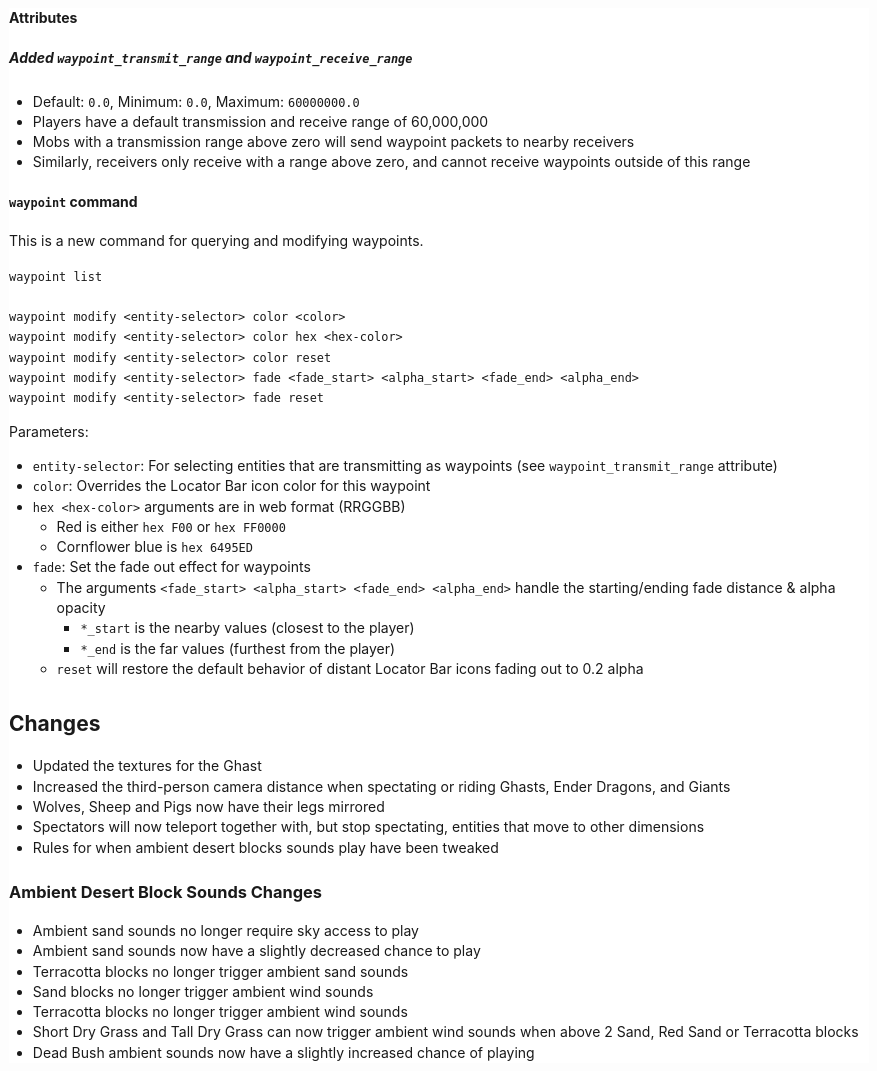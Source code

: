 #### Attributes

##### Added `waypoint_transmit_range` and `waypoint_receive_range`

-   Default: `0.0`, Minimum: `0.0`, Maximum: `60000000.0`
-   Players have a default transmission and receive range of 60,000,000
-   Mobs with a transmission range above zero will send waypoint packets to nearby receivers
-   Similarly, receivers only receive with a range above zero, and cannot receive waypoints outside of this range

#### `waypoint` command

This is a new command for querying and modifying waypoints.

    waypoint list
    
    waypoint modify <entity-selector> color <color>
    waypoint modify <entity-selector> color hex <hex-color>
    waypoint modify <entity-selector> color reset
    waypoint modify <entity-selector> fade <fade_start> <alpha_start> <fade_end> <alpha_end>
    waypoint modify <entity-selector> fade reset
    

Parameters:

-   `entity-selector`: For selecting entities that are transmitting as waypoints (see `waypoint_transmit_range` attribute)
-   `color`: Overrides the Locator Bar icon color for this waypoint
-   `hex <hex-color>` arguments are in web format (RRGGBB)
    -   Red is either `hex F00` or `hex FF0000`
    -   Cornflower blue is `hex 6495ED`
-   `fade`: Set the fade out effect for waypoints
    -   The arguments `<fade_start> <alpha_start> <fade_end> <alpha_end>` handle the starting/ending fade distance & alpha opacity
        -   `*_start` is the nearby values (closest to the player)
        -   `*_end` is the far values (furthest from the player)
    -   `reset` will restore the default behavior of distant Locator Bar icons fading out to 0.2 alpha

## Changes

-   Updated the textures for the Ghast
-   Increased the third-person camera distance when spectating or riding Ghasts, Ender Dragons, and Giants
-   Wolves, Sheep and Pigs now have their legs mirrored
-   Spectators will now teleport together with, but stop spectating, entities that move to other dimensions
-   Rules for when ambient desert blocks sounds play have been tweaked

### Ambient Desert Block Sounds Changes

-   Ambient sand sounds no longer require sky access to play
-   Ambient sand sounds now have a slightly decreased chance to play
-   Terracotta blocks no longer trigger ambient sand sounds
-   Sand blocks no longer trigger ambient wind sounds
-   Terracotta blocks no longer trigger ambient wind sounds
-   Short Dry Grass and Tall Dry Grass can now trigger ambient wind sounds when above 2 Sand, Red Sand or Terracotta blocks
-   Dead Bush ambient sounds now have a slightly increased chance of playing
